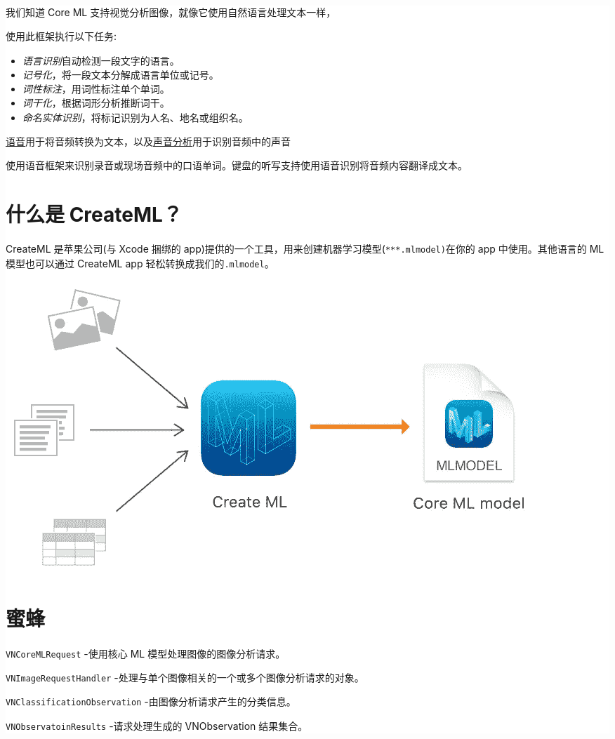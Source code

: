 我们知道 Core ML 支持视觉分析图像，就像它使用自然语言处理文本一样，

使用此框架执行以下任务:

*   *语言识别*自动检测一段文字的语言。
*   *记号化*，将一段文本分解成语言单位或记号。
*   *词性标注*，用词性标注单个单词。
*   *词干化*，根据词形分析推断词干。
*   *命名实体识别*，将标记识别为人名、地名或组织名。

[语音](https://developer.apple.com/documentation/speech)用于将音频转换为文本，以及[声音分析](https://developer.apple.com/documentation/soundanalysis)用于识别音频中的声音

使用语音框架来识别录音或现场音频中的口语单词。键盘的听写支持使用语音识别将音频内容翻译成文本。

# 什么是 CreateML？

CreateML 是苹果公司(与 Xcode 捆绑的 app)提供的一个工具，用来创建机器学习模型(`***.mlmodel)`在你的 app 中使用。其他语言的 ML 模型也可以通过 CreateML app 轻松转换成我们的`.mlmodel`。

![](img/7bc10ca78edd781f1e3d303ef23e768b.png)

# 蜜蜂

`VNCoreMLRequest` -使用核心 ML 模型处理图像的图像分析请求。

`VNImageRequestHandler` -处理与单个图像相关的一个或多个图像分析请求的对象。

`VNClassificationObservation` -由图像分析请求产生的分类信息。

`VNObservatoinResults` -请求处理生成的 VNObservation 结果集合。
